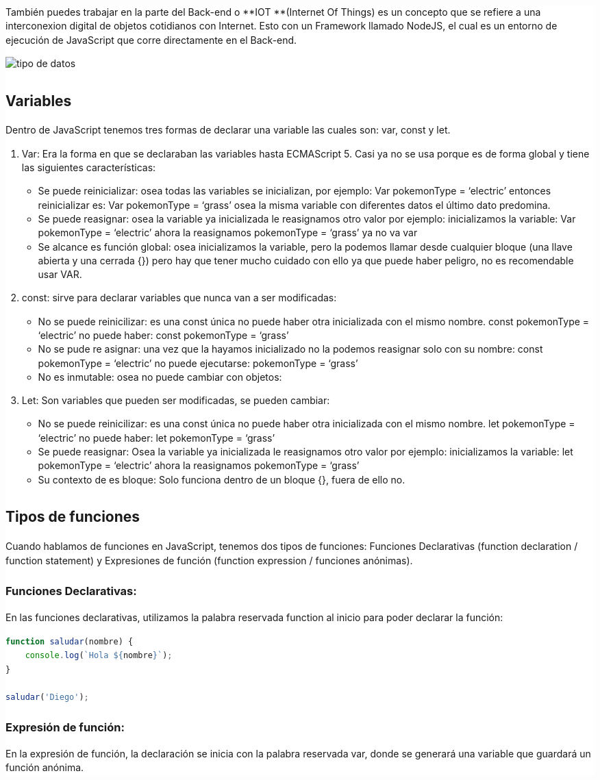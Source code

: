 También puedes trabajar en la parte del Back-end o **IOT **(Internet Of Things) es un concepto que se refiere a una interconexion digital de objetos cotidianos con Internet. Esto con un Framework llamado NodeJS, el cual es un entorno de ejecución de JavaScript que corre directamente en el Back-end.

![tipo de datos](https://i.ibb.co/WvW72Vv/js-tipo-datos.png)

## Variables

Dentro de JavaScript tenemos tres formas de declarar una variable las cuales son: var, const y let.

1. Var: Era la forma en que se declaraban las variables hasta ECMAScript 5. Casi ya no se usa porque es de forma global y tiene las siguientes características:

	- Se puede reinicializar: osea todas las variables se inicializan, por ejemplo: 	Var pokemonType = ‘electric’ entonces reinicializar es:	Var pokemonType = ‘grass’ osea la misma variable con diferentes datos el último dato predomina.
    - Se puede reasignar: osea la variable ya inicializada le reasignamos otro valor por ejemplo: inicializamos la variable: Var pokemonType = ‘electric’ ahora la reasignamos pokemonType = ‘grass’ ya no va var 
    - Se alcance es función global: osea inicializamos la variable, pero la podemos llamar desde cualquier bloque (una llave abierta y una cerrada {}) pero hay que tener mucho cuidado con ello ya que puede haber peligro, no es recomendable usar VAR.

2. const: sirve para declarar variables que nunca van a ser modificadas:
	- No se puede reinicilizar: es una const única no puede haber otra inicializada con el mismo nombre. const pokemonType = ‘electric’ no puede haber: const pokemonType = ‘grass’
	- No se pude re asignar: una vez que la hayamos inicializado no la podemos reasignar solo con su nombre: const pokemonType = ‘electric’ no puede ejecutarse: pokemonType = ‘grass’
	- No es inmutable: osea no puede cambiar con objetos:

3. Let: Son variables que pueden ser modificadas, se pueden cambiar:
	- No se puede reinicilizar: es una const única no puede haber otra inicializada con el mismo nombre. let pokemonType = ‘electric’ no puede haber: let pokemonType = ‘grass’
	- Se puede reasignar: Osea la variable ya inicializada le reasignamos otro valor por ejemplo: inicializamos la variable: let pokemonType = ‘electric’ ahora la reasignamos pokemonType = ‘grass’
	- Su contexto de es bloque: Solo funciona dentro de un bloque {}, fuera de ello no.
    
## Tipos de funciones
Cuando hablamos de funciones en JavaScript, tenemos dos tipos de funciones: Funciones Declarativas (function declaration / function statement) y Expresiones de función (function expression / funciones anónimas).

### Funciones Declarativas:
En las funciones declarativas, utilizamos la palabra reservada function al inicio para poder declarar la función:

```js
function saludar(nombre) {
	console.log(`Hola ${nombre}`);
}

saludar('Diego');
```
### Expresión de función:
En la expresión de función, la declaración se inicia con la palabra reservada var, donde se generará una variable que guardará un función anónima.
